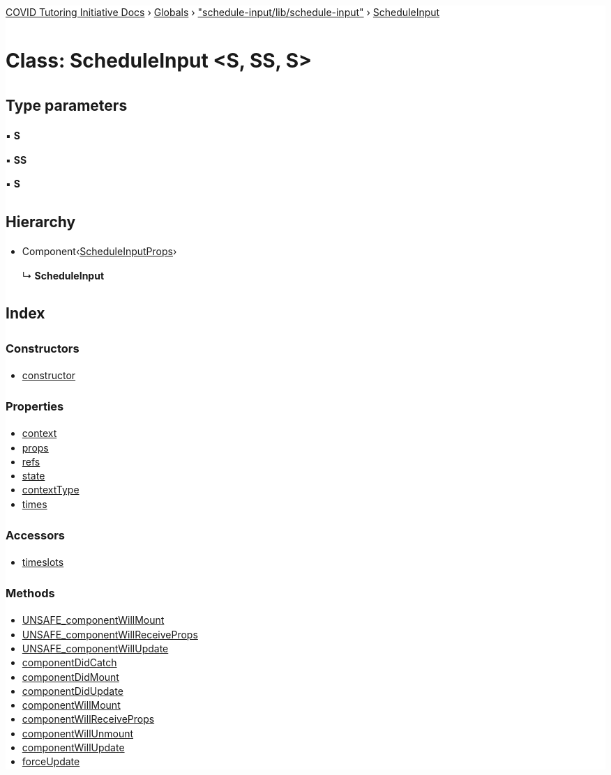 [COVID Tutoring Initiative Docs](../README.md) › [Globals](../globals.md) › ["schedule-input/lib/schedule-input"](../modules/_schedule_input_lib_schedule_input_.md) › [ScheduleInput](_schedule_input_lib_schedule_input_.scheduleinput.md)

# Class: ScheduleInput <**S, SS, S**>

## Type parameters

▪ **S**

▪ **SS**

▪ **S**

## Hierarchy

- Component‹[ScheduleInputProps](../modules/_schedule_input_lib_schedule_input_.md#scheduleinputprops)›

  ↳ **ScheduleInput**

## Index

### Constructors

- [constructor](_schedule_input_lib_schedule_input_.scheduleinput.md#constructor)

### Properties

- [context](_schedule_input_lib_schedule_input_.scheduleinput.md#context)
- [props](_schedule_input_lib_schedule_input_.scheduleinput.md#props)
- [refs](_schedule_input_lib_schedule_input_.scheduleinput.md#refs)
- [state](_schedule_input_lib_schedule_input_.scheduleinput.md#state)
- [contextType](_schedule_input_lib_schedule_input_.scheduleinput.md#static-optional-contexttype)
- [times](_schedule_input_lib_schedule_input_.scheduleinput.md#static-times)

### Accessors

- [timeslots](_schedule_input_lib_schedule_input_.scheduleinput.md#static-timeslots)

### Methods

- [UNSAFE_componentWillMount](_schedule_input_lib_schedule_input_.scheduleinput.md#optional-unsafe_componentwillmount)
- [UNSAFE_componentWillReceiveProps](_schedule_input_lib_schedule_input_.scheduleinput.md#optional-unsafe_componentwillreceiveprops)
- [UNSAFE_componentWillUpdate](_schedule_input_lib_schedule_input_.scheduleinput.md#optional-unsafe_componentwillupdate)
- [componentDidCatch](_schedule_input_lib_schedule_input_.scheduleinput.md#optional-componentdidcatch)
- [componentDidMount](_schedule_input_lib_schedule_input_.scheduleinput.md#optional-componentdidmount)
- [componentDidUpdate](_schedule_input_lib_schedule_input_.scheduleinput.md#optional-componentdidupdate)
- [componentWillMount](_schedule_input_lib_schedule_input_.scheduleinput.md#optional-componentwillmount)
- [componentWillReceiveProps](_schedule_input_lib_schedule_input_.scheduleinput.md#optional-componentwillreceiveprops)
- [componentWillUnmount](_schedule_input_lib_schedule_input_.scheduleinput.md#optional-componentwillunmount)
- [componentWillUpdate](_schedule_input_lib_schedule_input_.scheduleinput.md#optional-componentwillupdate)
- [forceUpdate](_schedule_input_lib_schedule_input_.scheduleinput.md#forceupdate)